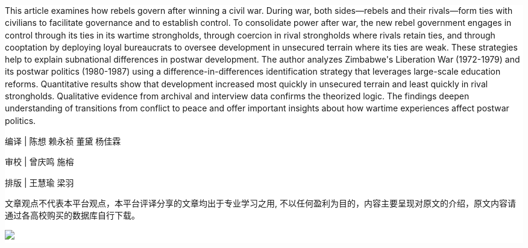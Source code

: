 This article examines how rebels govern after winning a civil war. During war,
both sides—rebels and their rivals—form ties with civilians to facilitate
governance and to establish control. To consolidate power after war, the new
rebel government engages in control through its ties in its wartime
strongholds, through coercion in rival strongholds where rivals retain ties,
and through cooptation by deploying loyal bureaucrats to oversee development
in unsecured terrain where its ties are weak. These strategies help to explain
subnational differences in postwar development. The author analyzes Zimbabwe's
Liberation War (1972-1979) and its postwar politics (1980-1987) using a
difference-in-differences identification strategy that leverages large-scale
education reforms. Quantitative results show that development increased most
quickly in unsecured terrain and least quickly in rival strongholds.
Qualitative evidence from archival and interview data confirms the theorized
logic. The findings deepen understanding of transitions from conflict to peace
and offer important insights about how wartime experiences affect postwar
politics.

  

编译 | 陈想 赖永祯 董黛 杨佳霖

审校 | 曾庆鸣 施榕

排版 | 王慧瑜 梁羽

文章观点不代表本平台观点，本平台评译分享的文章均出于专业学习之用, 不以任何盈利为目的，内容主要呈现对原文的介绍，原文内容请通过各高校购买的数据库自行下载。

![](/images/134/4.gif)

